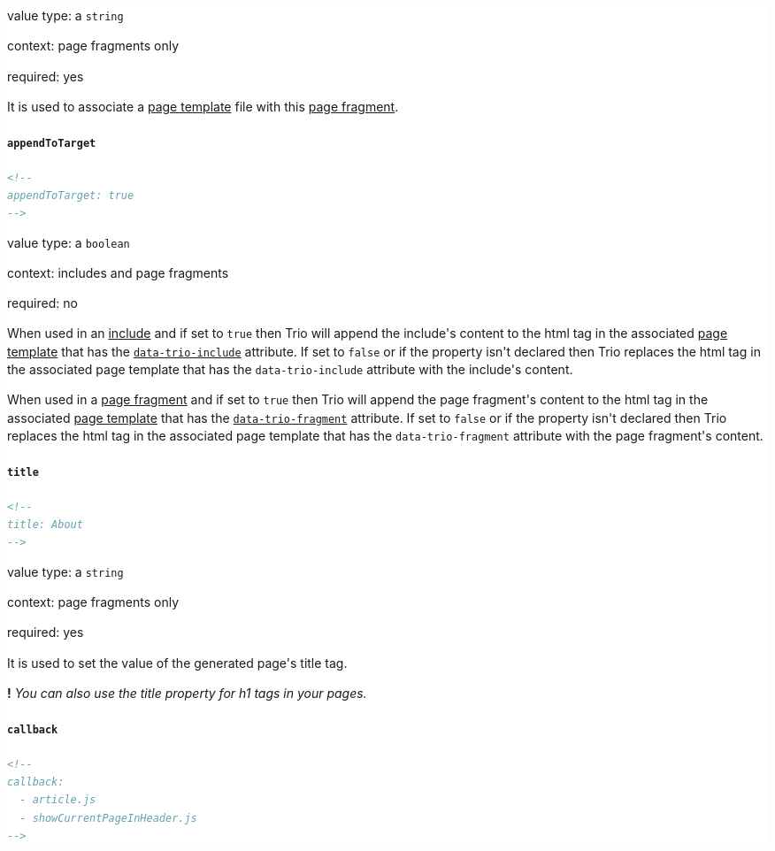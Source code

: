 value type: a `string`

context: page fragments only

required: yes

It is used to associate a [page template](#page-templates) file with this [page fragment](#page-fragments).

#### `appendToTarget`

```html
<!--
appendToTarget: true
-->
```

value type: a `boolean`

context: includes and page fragments

required: no

When used in an [include](#includes) and if set to `true` then Trio will append the include's content to the html tag in the associated [page template](#page-templates) that has the [`data-trio-include`](#data-trio-include) attribute. If set to `false` or if the property isn't declared then Trio replaces the html tag in the associated page template that has the `data-trio-include` attribute with the include's content.

When used in a [page fragment](#page-fragments) and if set to `true` then Trio will append the page fragment's content to the html tag in the associated [page template](#page-templates) that has the [`data-trio-fragment`](#data-trio-fragment) attribute. If set to `false` or if the property isn't declared then Trio replaces the html tag in the associated page template that has the `data-trio-fragment` attribute with the page fragment's content.

#### `title`

```html
<!--
title: About
-->
```

value type: a `string`

context: page fragments only

required: yes

It is used to set the value of the generated page's title tag.

__!__ _You can also use the title property for h1 tags in your pages._

#### `callback`

```html
<!--
callback:
  - article.js
  - showCurrentPageInHeader.js
-->
```
